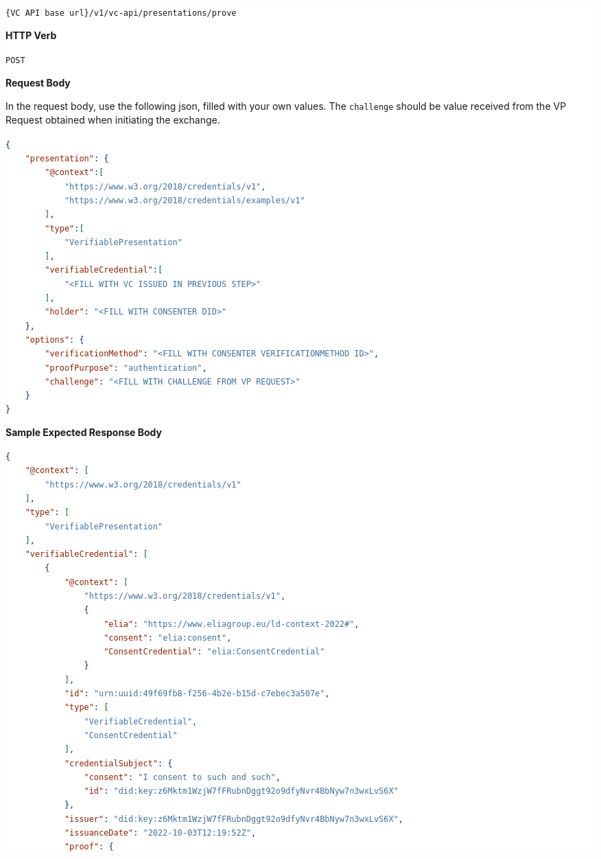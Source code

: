 `{VC API base url}/v1/vc-api/presentations/prove`

**HTTP Verb**

`POST`

**Request Body**

In the request body, use the following json, filled with your own values.
The `challenge` should be value received from the VP Request obtained when initiating the exchange.

```json
{
    "presentation": {
        "@context":[
            "https://www.w3.org/2018/credentials/v1",
            "https://www.w3.org/2018/credentials/examples/v1"
        ],
        "type":[
            "VerifiablePresentation"
        ],
        "verifiableCredential":[
            "<FILL WITH VC ISSUED IN PREVIOUS STEP>"
        ],
        "holder": "<FILL WITH CONSENTER DID>"
    },
    "options": {
        "verificationMethod": "<FILL WITH CONSENTER VERIFICATIONMETHOD ID>",
        "proofPurpose": "authentication",
        "challenge": "<FILL WITH CHALLENGE FROM VP REQUEST>"
    }
}
```

**Sample Expected Response Body**

```json
{
    "@context": [
        "https://www.w3.org/2018/credentials/v1"
    ],
    "type": [
        "VerifiablePresentation"
    ],
    "verifiableCredential": [
        {
            "@context": [
                "https://www.w3.org/2018/credentials/v1",
                {
                    "elia": "https://www.eliagroup.eu/ld-context-2022#",
                    "consent": "elia:consent",
                    "ConsentCredential": "elia:ConsentCredential"
                }
            ],
            "id": "urn:uuid:49f69fb8-f256-4b2e-b15d-c7ebec3a507e",
            "type": [
                "VerifiableCredential",
                "ConsentCredential"
            ],
            "credentialSubject": {
                "consent": "I consent to such and such",
                "id": "did:key:z6Mktm1WzjW7fFRubnDggt92o9dfyNvr4BbNyw7n3wxLvS6X"
            },
            "issuer": "did:key:z6Mktm1WzjW7fFRubnDggt92o9dfyNvr4BbNyw7n3wxLvS6X",
            "issuanceDate": "2022-10-03T12:19:52Z",
            "proof": {
```